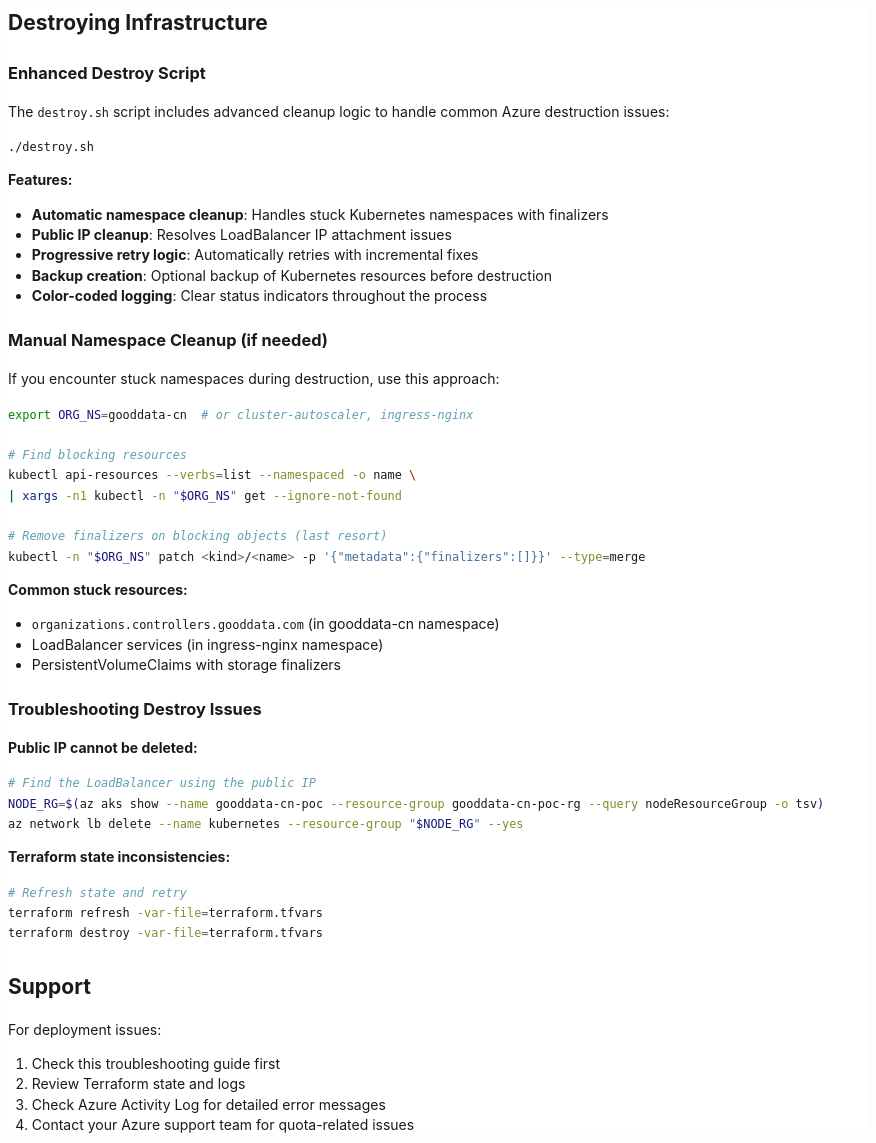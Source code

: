 ## Destroying Infrastructure

### Enhanced Destroy Script

The `destroy.sh` script includes advanced cleanup logic to handle common Azure destruction issues:

```bash
./destroy.sh
```

**Features:**
- **Automatic namespace cleanup**: Handles stuck Kubernetes namespaces with finalizers
- **Public IP cleanup**: Resolves LoadBalancer IP attachment issues
- **Progressive retry logic**: Automatically retries with incremental fixes
- **Backup creation**: Optional backup of Kubernetes resources before destruction
- **Color-coded logging**: Clear status indicators throughout the process

### Manual Namespace Cleanup (if needed)

If you encounter stuck namespaces during destruction, use this approach:

```bash
export ORG_NS=gooddata-cn  # or cluster-autoscaler, ingress-nginx

# Find blocking resources
kubectl api-resources --verbs=list --namespaced -o name \
| xargs -n1 kubectl -n "$ORG_NS" get --ignore-not-found

# Remove finalizers on blocking objects (last resort)
kubectl -n "$ORG_NS" patch <kind>/<name> -p '{"metadata":{"finalizers":[]}}' --type=merge
```

**Common stuck resources:**
- `organizations.controllers.gooddata.com` (in gooddata-cn namespace)
- LoadBalancer services (in ingress-nginx namespace)
- PersistentVolumeClaims with storage finalizers

### Troubleshooting Destroy Issues

**Public IP cannot be deleted:**
```bash
# Find the LoadBalancer using the public IP
NODE_RG=$(az aks show --name gooddata-cn-poc --resource-group gooddata-cn-poc-rg --query nodeResourceGroup -o tsv)
az network lb delete --name kubernetes --resource-group "$NODE_RG" --yes
```

**Terraform state inconsistencies:**
```bash
# Refresh state and retry
terraform refresh -var-file=terraform.tfvars
terraform destroy -var-file=terraform.tfvars
```

## Support

For deployment issues:
1. Check this troubleshooting guide first
2. Review Terraform state and logs
3. Check Azure Activity Log for detailed error messages
4. Contact your Azure support team for quota-related issues
